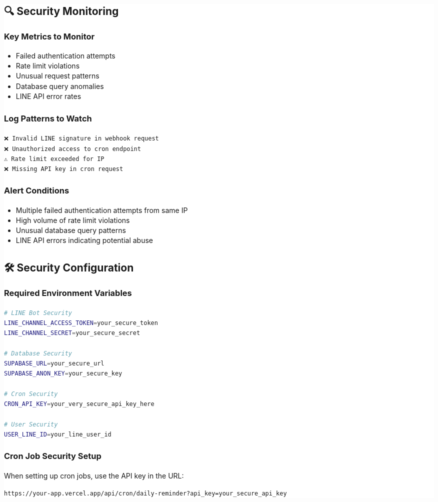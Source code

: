 ## 🔍 Security Monitoring

### Key Metrics to Monitor

- Failed authentication attempts
- Rate limit violations
- Unusual request patterns
- Database query anomalies
- LINE API error rates

### Log Patterns to Watch

```
❌ Invalid LINE signature in webhook request
❌ Unauthorized access to cron endpoint
⚠️ Rate limit exceeded for IP
❌ Missing API key in cron request
```

### Alert Conditions

- Multiple failed authentication attempts from same IP
- High volume of rate limit violations
- Unusual database query patterns
- LINE API errors indicating potential abuse

## 🛠️ Security Configuration

### Required Environment Variables

```bash
# LINE Bot Security
LINE_CHANNEL_ACCESS_TOKEN=your_secure_token
LINE_CHANNEL_SECRET=your_secure_secret

# Database Security
SUPABASE_URL=your_secure_url
SUPABASE_ANON_KEY=your_secure_key

# Cron Security
CRON_API_KEY=your_very_secure_api_key_here

# User Security
USER_LINE_ID=your_line_user_id
```

### Cron Job Security Setup

When setting up cron jobs, use the API key in the URL:

```
https://your-app.vercel.app/api/cron/daily-reminder?api_key=your_secure_api_key
```

